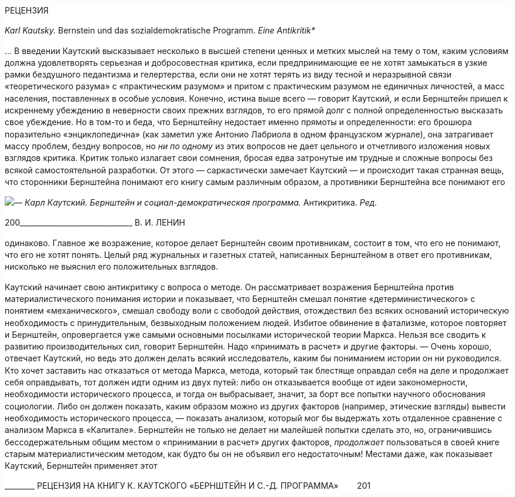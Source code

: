 РЕЦЕНЗИЯ

_Karl Kautsky._ Bernstein und das sozialdemokratische Programm. _Eine Antikritik*_

... В введении Каутский высказывает несколько в высшей степени ценных и метких мыслей на тему о том, каким условиям должна удовлетворять серьезная и добросовест­ная критика, если предпринимающие ее не хотят замыкаться в узкие рамки бездушного педантизма и гелертерства, если они не хотят терять из виду тесной и неразрывной свя­зи «теоретического разума» с «практическим разумом» и притом с практическим разу­мом не единичных личностей, а масс населения, поставленных в особые условия. Ко­нечно, истина выше всего — говорит Каутский, и если Бернштейн пришел к искренне­му убеждению в неверности своих прежних взглядов, то его прямой долг с полной оп­ределенностью высказать свое убеждение. Но в том-то и беда, что Бернштейну недос­тает именно прямоты и определенности: его брошюра поразительно «энциклопедична» (как заметил уже Антонио Лабриола в одном французском журнале), она затрагивает массу проблем, бездну вопросов, но _ни по одному_ из этих вопросов не дает цельного и отчетливого изложения новых взглядов критика. Критик только излагает свои сомне­ния, бросая едва затронутые им трудные и сложные вопросы без всякой самостоятель­ной разработки. От этого — саркастически замечает Каутский — и происходит такая странная вещь, что сторонники Бернштейна понимают его книгу самым различным об­разом, а противники Бернштейна все понимают его

![](file:///C:/Users/bot32/AppData/Local/Temp/msohtmlclip1/01/clip_image001.png)— _Карл Каутский. Бернштейн и социал-демократическая программа._ Антикритика. _Ред._

  

200______________________________ В. И. ЛЕНИН

одинаково. Главное же возражение, которое делает Бернштейн своим противникам, со­стоит в том, что его не понимают, что его не хотят понять. Целый ряд журнальных и газетных статей, написанных Бернштейном в ответ его противникам, нисколько не вы­яснил его положительных взглядов.

Каутский начинает свою антикритику с вопроса о методе. Он рассматривает возра­жения Бернштейна против материалистического понимания истории и показывает, что Бернштейн смешал понятие «детерминистического» с понятием «механического», смешал свободу воли с свободой действия, отождествил без всяких оснований истори­ческую необходимость с принудительным, безвыходным положением людей. Избитое обвинение в фатализме, которое повторяет и Бернштейн, опровергается уже самыми основными посылками исторической теории Маркса. Нельзя все сводить к развитию производительных сил, говорит Бернштейн. Надо «принимать в расчет» и другие фак­торы. — Очень хорошо, отвечает Каутский, но ведь это должен делать всякий исследо­ватель, каким бы пониманием истории он ни руководился. Кто хочет заставить нас от­казаться от метода Маркса, метода, который так блестяще оправдал себя на деле и про­должает себя оправдывать, тот должен идти одним из двух путей: либо он отказывается вообще от идеи закономерности, необходимости исторического процесса, и тогда он выбрасывает, значит, за борт все попытки научного обоснования социологии. Либо он должен показать, каким образом можно из других факторов (например, этические взгляды) вывести необходимость исторического процесса, — показать анализом, кото­рый мог бы выдержать хоть отдаленное сравнение с анализом Маркса в «Капитале». Бернштейн не только не делает ни малейшей попытки сделать это, но, ограничившись бессодержательным общим местом о «принимании в расчет» других факторов, _про­должает_ пользоваться в своей книге старым материалистическим методом, как будто бы он не объявил его недостаточным! Местами даже, как показывает Каутский, Берн­штейн применяет этот

  

________ РЕЦЕНЗИЯ НА КНИГУ К. КАУТСКОГО «БЕРНШТЕЙН И С.-Д. ПРОГРАММА»        201
